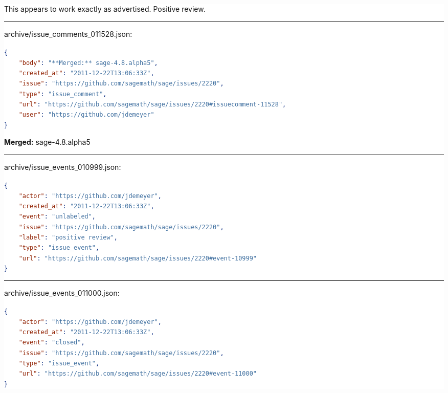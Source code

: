 <a id='comment:6'></a>
This appears to work exactly as advertised.  Positive review.



---

archive/issue_comments_011528.json:
```json
{
    "body": "**Merged:** sage-4.8.alpha5",
    "created_at": "2011-12-22T13:06:33Z",
    "issue": "https://github.com/sagemath/sage/issues/2220",
    "type": "issue_comment",
    "url": "https://github.com/sagemath/sage/issues/2220#issuecomment-11528",
    "user": "https://github.com/jdemeyer"
}
```

**Merged:** sage-4.8.alpha5



---

archive/issue_events_010999.json:
```json
{
    "actor": "https://github.com/jdemeyer",
    "created_at": "2011-12-22T13:06:33Z",
    "event": "unlabeled",
    "issue": "https://github.com/sagemath/sage/issues/2220",
    "label": "positive review",
    "type": "issue_event",
    "url": "https://github.com/sagemath/sage/issues/2220#event-10999"
}
```



---

archive/issue_events_011000.json:
```json
{
    "actor": "https://github.com/jdemeyer",
    "created_at": "2011-12-22T13:06:33Z",
    "event": "closed",
    "issue": "https://github.com/sagemath/sage/issues/2220",
    "type": "issue_event",
    "url": "https://github.com/sagemath/sage/issues/2220#event-11000"
}
```
